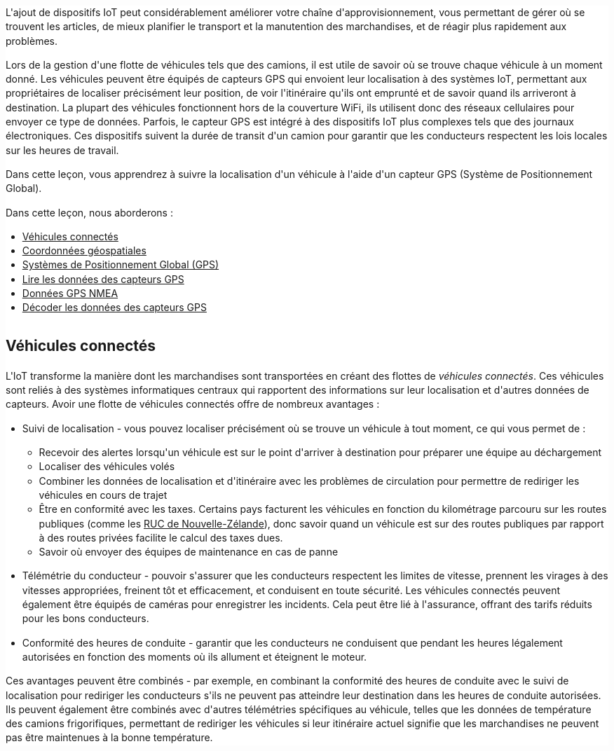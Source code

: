 L'ajout de dispositifs IoT peut considérablement améliorer votre chaîne d'approvisionnement, vous permettant de gérer où se trouvent les articles, de mieux planifier le transport et la manutention des marchandises, et de réagir plus rapidement aux problèmes.

Lors de la gestion d'une flotte de véhicules tels que des camions, il est utile de savoir où se trouve chaque véhicule à un moment donné. Les véhicules peuvent être équipés de capteurs GPS qui envoient leur localisation à des systèmes IoT, permettant aux propriétaires de localiser précisément leur position, de voir l'itinéraire qu'ils ont emprunté et de savoir quand ils arriveront à destination. La plupart des véhicules fonctionnent hors de la couverture WiFi, ils utilisent donc des réseaux cellulaires pour envoyer ce type de données. Parfois, le capteur GPS est intégré à des dispositifs IoT plus complexes tels que des journaux électroniques. Ces dispositifs suivent la durée de transit d'un camion pour garantir que les conducteurs respectent les lois locales sur les heures de travail.

Dans cette leçon, vous apprendrez à suivre la localisation d'un véhicule à l'aide d'un capteur GPS (Système de Positionnement Global).

Dans cette leçon, nous aborderons :

* [Véhicules connectés](../../../../../3-transport/lessons/1-location-tracking)
* [Coordonnées géospatiales](../../../../../3-transport/lessons/1-location-tracking)
* [Systèmes de Positionnement Global (GPS)](../../../../../3-transport/lessons/1-location-tracking)
* [Lire les données des capteurs GPS](../../../../../3-transport/lessons/1-location-tracking)
* [Données GPS NMEA](../../../../../3-transport/lessons/1-location-tracking)
* [Décoder les données des capteurs GPS](../../../../../3-transport/lessons/1-location-tracking)

## Véhicules connectés

L'IoT transforme la manière dont les marchandises sont transportées en créant des flottes de *véhicules connectés*. Ces véhicules sont reliés à des systèmes informatiques centraux qui rapportent des informations sur leur localisation et d'autres données de capteurs. Avoir une flotte de véhicules connectés offre de nombreux avantages :

* Suivi de localisation - vous pouvez localiser précisément où se trouve un véhicule à tout moment, ce qui vous permet de :

  * Recevoir des alertes lorsqu'un véhicule est sur le point d'arriver à destination pour préparer une équipe au déchargement
  * Localiser des véhicules volés
  * Combiner les données de localisation et d'itinéraire avec les problèmes de circulation pour permettre de rediriger les véhicules en cours de trajet
  * Être en conformité avec les taxes. Certains pays facturent les véhicules en fonction du kilométrage parcouru sur les routes publiques (comme les [RUC de Nouvelle-Zélande](https://www.nzta.govt.nz/vehicles/licensing-rego/road-user-charges/)), donc savoir quand un véhicule est sur des routes publiques par rapport à des routes privées facilite le calcul des taxes dues.
  * Savoir où envoyer des équipes de maintenance en cas de panne

* Télémétrie du conducteur - pouvoir s'assurer que les conducteurs respectent les limites de vitesse, prennent les virages à des vitesses appropriées, freinent tôt et efficacement, et conduisent en toute sécurité. Les véhicules connectés peuvent également être équipés de caméras pour enregistrer les incidents. Cela peut être lié à l'assurance, offrant des tarifs réduits pour les bons conducteurs.

* Conformité des heures de conduite - garantir que les conducteurs ne conduisent que pendant les heures légalement autorisées en fonction des moments où ils allument et éteignent le moteur.

Ces avantages peuvent être combinés - par exemple, en combinant la conformité des heures de conduite avec le suivi de localisation pour rediriger les conducteurs s'ils ne peuvent pas atteindre leur destination dans les heures de conduite autorisées. Ils peuvent également être combinés avec d'autres télémétries spécifiques au véhicule, telles que les données de température des camions frigorifiques, permettant de rediriger les véhicules si leur itinéraire actuel signifie que les marchandises ne peuvent pas être maintenues à la bonne température.
